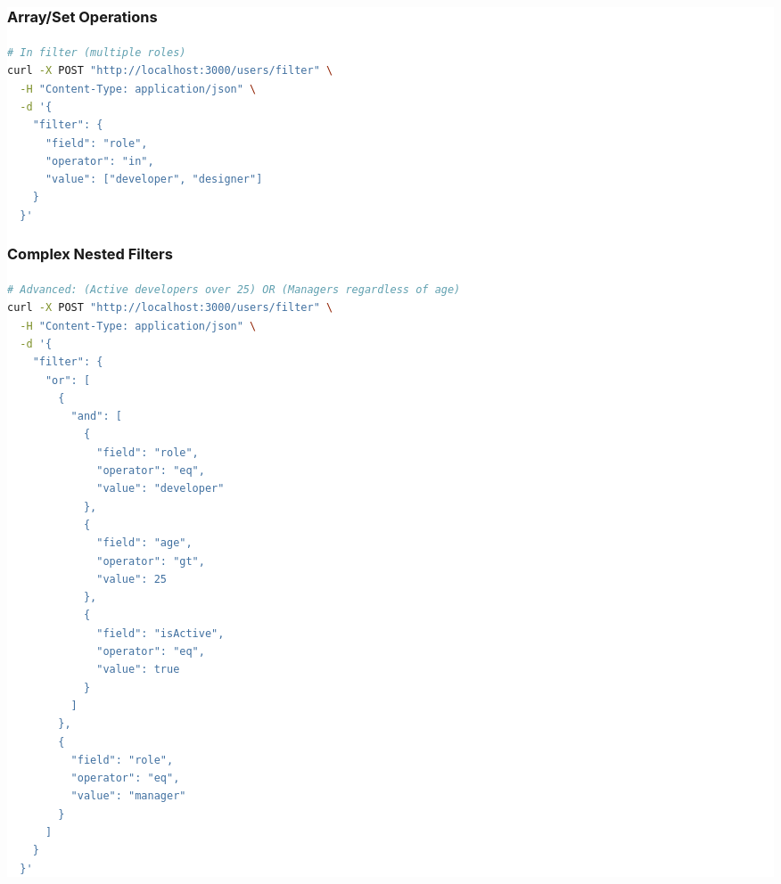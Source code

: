 ### Array/Set Operations
```bash
# In filter (multiple roles)
curl -X POST "http://localhost:3000/users/filter" \
  -H "Content-Type: application/json" \
  -d '{
    "filter": {
      "field": "role",
      "operator": "in",
      "value": ["developer", "designer"]
    }
  }'
```

### Complex Nested Filters
```bash
# Advanced: (Active developers over 25) OR (Managers regardless of age)
curl -X POST "http://localhost:3000/users/filter" \
  -H "Content-Type: application/json" \
  -d '{
    "filter": {
      "or": [
        {
          "and": [
            {
              "field": "role",
              "operator": "eq",
              "value": "developer"
            },
            {
              "field": "age",
              "operator": "gt",
              "value": 25
            },
            {
              "field": "isActive",
              "operator": "eq",
              "value": true
            }
          ]
        },
        {
          "field": "role",
          "operator": "eq",
          "value": "manager"
        }
      ]
    }
  }'
```
